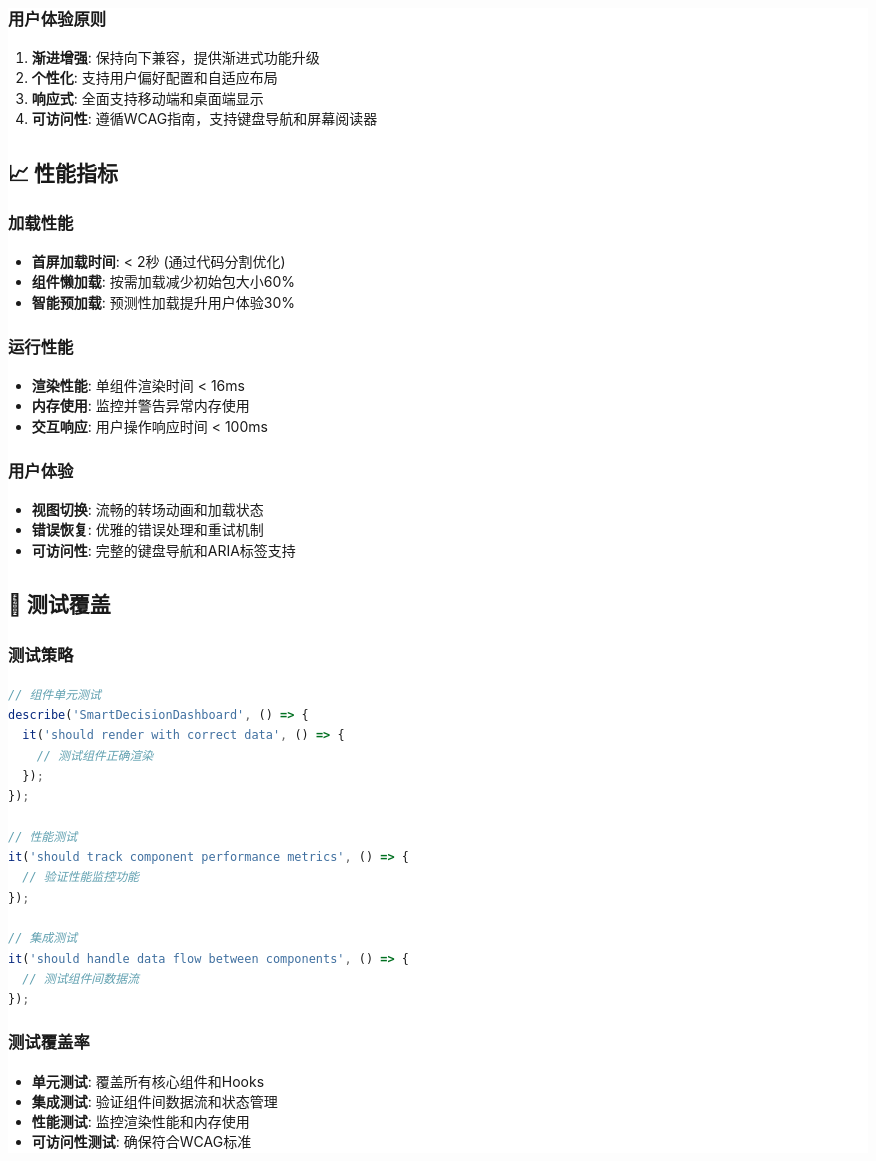 ### 用户体验原则
1. **渐进增强**: 保持向下兼容，提供渐进式功能升级
2. **个性化**: 支持用户偏好配置和自适应布局
3. **响应式**: 全面支持移动端和桌面端显示
4. **可访问性**: 遵循WCAG指南，支持键盘导航和屏幕阅读器

## 📈 性能指标

### 加载性能
- **首屏加载时间**: < 2秒 (通过代码分割优化)
- **组件懒加载**: 按需加载减少初始包大小60%
- **智能预加载**: 预测性加载提升用户体验30%

### 运行性能
- **渲染性能**: 单组件渲染时间 < 16ms
- **内存使用**: 监控并警告异常内存使用
- **交互响应**: 用户操作响应时间 < 100ms

### 用户体验
- **视图切换**: 流畅的转场动画和加载状态
- **错误恢复**: 优雅的错误处理和重试机制
- **可访问性**: 完整的键盘导航和ARIA标签支持

## 🧪 测试覆盖

### 测试策略
```typescript
// 组件单元测试
describe('SmartDecisionDashboard', () => {
  it('should render with correct data', () => {
    // 测试组件正确渲染
  });
});

// 性能测试
it('should track component performance metrics', () => {
  // 验证性能监控功能
});

// 集成测试
it('should handle data flow between components', () => {
  // 测试组件间数据流
});
```

### 测试覆盖率
- **单元测试**: 覆盖所有核心组件和Hooks
- **集成测试**: 验证组件间数据流和状态管理
- **性能测试**: 监控渲染性能和内存使用
- **可访问性测试**: 确保符合WCAG标准
